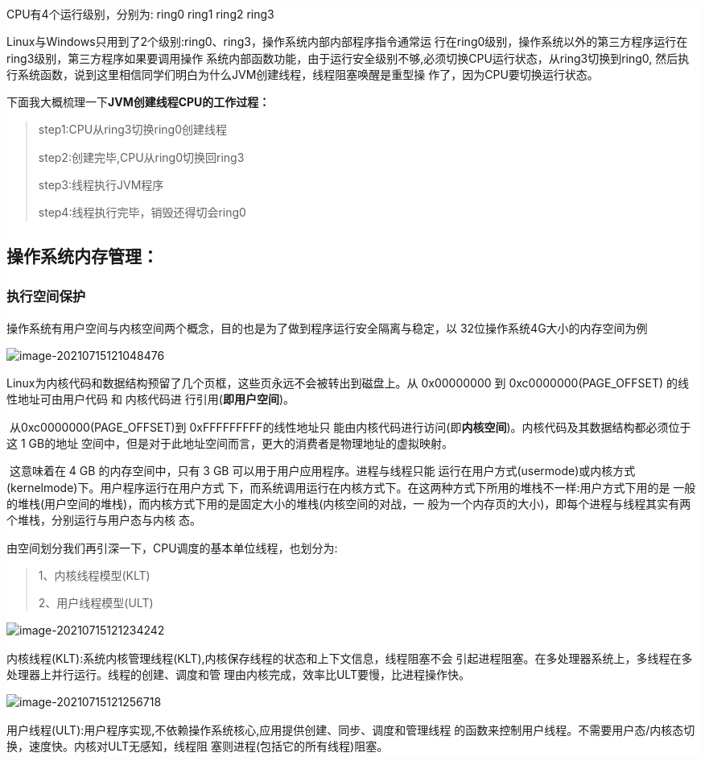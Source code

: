 CPU有4个运行级别，分别为: ring0 ring1 ring2 ring3

​		Linux与Windows只用到了2个级别:ring0、ring3，操作系统内部内部程序指令通常运 行在ring0级别，操作系统以外的第三方程序运行在ring3级别，第三方程序如果要调用操作 系统内部函数功能，由于运行安全级别不够,必须切换CPU运行状态，从ring3切换到ring0, 然后执行系统函数，说到这里相信同学们明白为什么JVM创建线程，线程阻塞唤醒是重型操 作了，因为CPU要切换运行状态。



下面我大概梳理一下**JVM创建线程CPU的工作过程：**	

> step1:CPU从ring3切换ring0创建线程
>
> step2:创建完毕,CPU从ring0切换回ring3 
>
> step3:线程执行JVM程序 
>
> step4:线程执行完毕，销毁还得切会ring0

## 操作系统内存管理：

### 执行空间保护 

​	操作系统有用户空间与内核空间两个概念，目的也是为了做到程序运行安全隔离与稳定，以 32位操作系统4G大小的内存空间为例

![image-20210715121048476](https://gitee.com/fwh666/fwh_images/raw/master/fwh_images/image-20210715121048476.png)

​	Linux为内核代码和数据结构预留了几个页框，这些页永远不会被转出到磁盘上。从 0x00000000 到 0xc0000000(PAGE_OFFSET) 的线性地址可由用户代码 和 内核代码进 行引用(**即用户空间**)。

​	从0xc0000000(PAGE_OFFSET)到 0xFFFFFFFFF的线性地址只 能由内核代码进行访问(即**内核空间**)。内核代码及其数据结构都必须位于这 1 GB的地址 空间中，但是对于此地址空间而言，更大的消费者是物理地址的虚拟映射。

​	这意味着在 4 GB 的内存空间中，只有 3 GB 可以用于用户应用程序。进程与线程只能 运行在用户方式(usermode)或内核方式(kernelmode)下。用户程序运行在用户方式 下，而系统调用运行在内核方式下。在这两种方式下所用的堆栈不一样:用户方式下用的是 一般的堆栈(用户空间的堆栈)，而内核方式下用的是固定大小的堆栈(内核空间的对战，一 般为一个内存页的大小)，即每个进程与线程其实有两个堆栈，分别运行与用户态与内核 态。

由空间划分我们再引深一下，CPU调度的基本单位线程，也划分为:

> 1、内核线程模型(KLT) 
>
> 2、用户线程模型(ULT)

![image-20210715121234242](https://gitee.com/fwh666/fwh_images/raw/master/fwh_images/image-20210715121234242.png)



​		内核线程(KLT):系统内核管理线程(KLT),内核保存线程的状态和上下文信息，线程阻塞不会 引起进程阻塞。在多处理器系统上，多线程在多处理器上并行运行。线程的创建、调度和管 理由内核完成，效率比ULT要慢，比进程操作快。



![image-20210715121256718](https://gitee.com/fwh666/fwh_images/raw/master/fwh_images/image-20210715121256718.png)

​	用户线程(ULT):用户程序实现,不依赖操作系统核心,应用提供创建、同步、调度和管理线程
的函数来控制用户线程。不需要用户态/内核态切换，速度快。内核对ULT无感知，线程阻
塞则进程(包括它的所有线程)阻塞。

